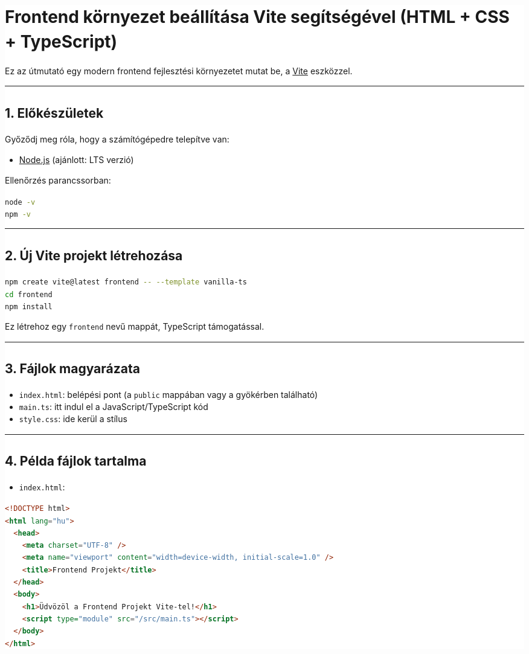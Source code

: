 # Frontend környezet beállítása Vite segítségével (HTML + CSS + TypeScript)

Ez az útmutató egy modern frontend fejlesztési környezetet mutat be, a [Vite](https://vitejs.dev/) eszközzel.

---

## 1. Előkészületek

Győződj meg róla, hogy a számítógépedre telepítve van:

* [Node.js](https://nodejs.org/) (ajánlott: LTS verzió)

Ellenőrzés parancssorban:

```bash
node -v
npm -v
```

---

## 2. Új Vite projekt létrehozása

```bash
npm create vite@latest frontend -- --template vanilla-ts
cd frontend
npm install
```

Ez létrehoz egy `frontend` nevű mappát, TypeScript támogatással.

---

## 3. Fájlok magyarázata

* `index.html`: belépési pont (a `public` mappában vagy a gyökérben található)
* `main.ts`: itt indul el a JavaScript/TypeScript kód
* `style.css`: ide kerül a stílus

---

## 4. Példa fájlok tartalma

* `index.html`:

```html
<!DOCTYPE html>
<html lang="hu">
  <head>
    <meta charset="UTF-8" />
    <meta name="viewport" content="width=device-width, initial-scale=1.0" />
    <title>Frontend Projekt</title>
  </head>
  <body>
    <h1>Üdvözöl a Frontend Projekt Vite-tel!</h1>
    <script type="module" src="/src/main.ts"></script>
  </body>
</html>
```
